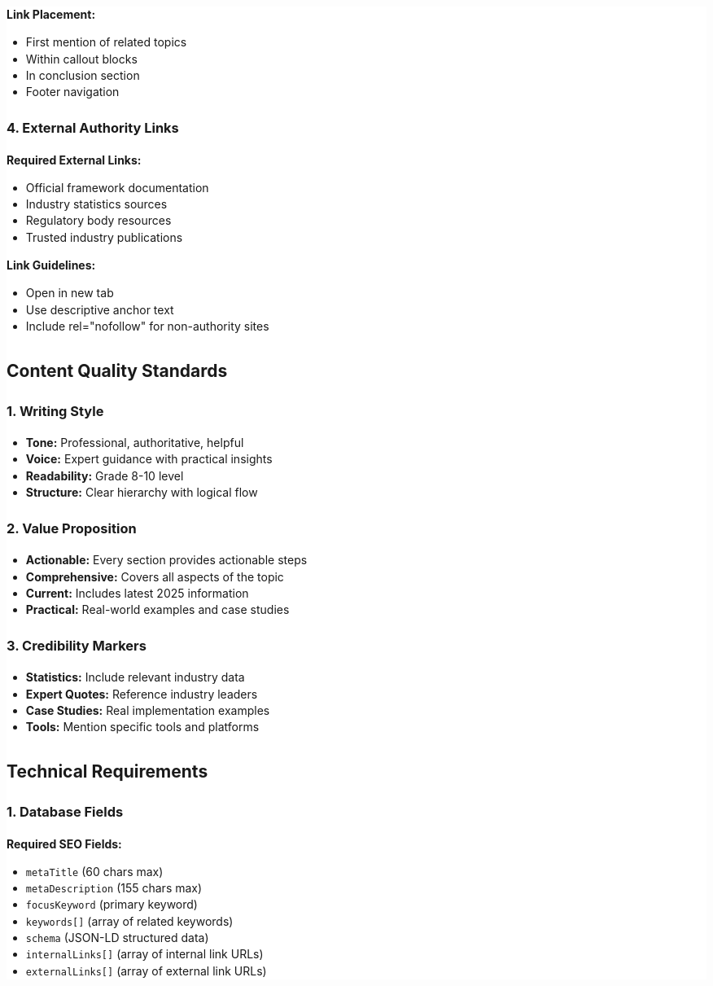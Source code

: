 **Link Placement:**
- First mention of related topics
- Within callout blocks
- In conclusion section
- Footer navigation

### 4. External Authority Links

**Required External Links:**
- Official framework documentation
- Industry statistics sources
- Regulatory body resources
- Trusted industry publications

**Link Guidelines:**
- Open in new tab
- Use descriptive anchor text
- Include rel="nofollow" for non-authority sites

## Content Quality Standards

### 1. Writing Style

- **Tone:** Professional, authoritative, helpful
- **Voice:** Expert guidance with practical insights
- **Readability:** Grade 8-10 level
- **Structure:** Clear hierarchy with logical flow

### 2. Value Proposition

- **Actionable:** Every section provides actionable steps
- **Comprehensive:** Covers all aspects of the topic
- **Current:** Includes latest 2025 information
- **Practical:** Real-world examples and case studies

### 3. Credibility Markers

- **Statistics:** Include relevant industry data
- **Expert Quotes:** Reference industry leaders
- **Case Studies:** Real implementation examples
- **Tools:** Mention specific tools and platforms

## Technical Requirements

### 1. Database Fields

**Required SEO Fields:**
- `metaTitle` (60 chars max)
- `metaDescription` (155 chars max)
- `focusKeyword` (primary keyword)
- `keywords[]` (array of related keywords)
- `schema` (JSON-LD structured data)
- `internalLinks[]` (array of internal link URLs)
- `externalLinks[]` (array of external link URLs)
